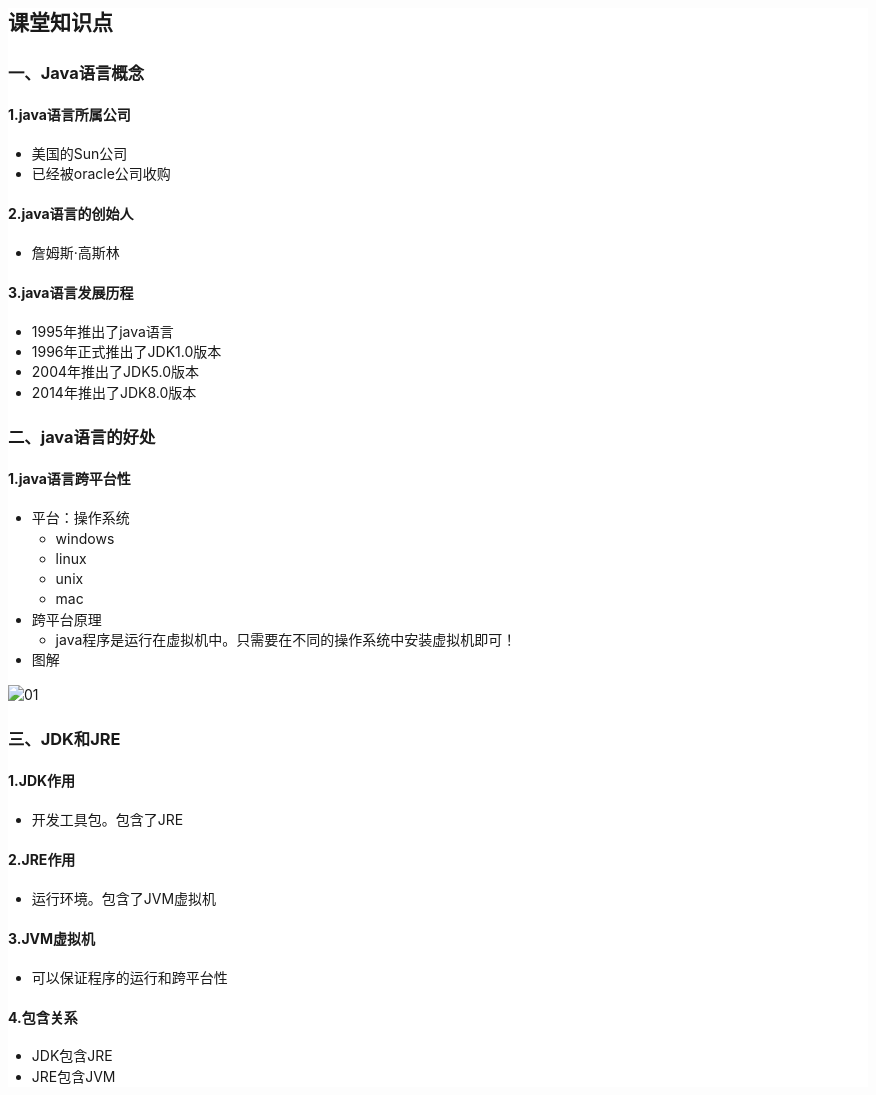 ## 课堂知识点

### 一、Java语言概念

#### 1.java语言所属公司

- 美国的Sun公司
- 已经被oracle公司收购

#### 2.java语言的创始人

- 詹姆斯·高斯林

#### 3.java语言发展历程

- 1995年推出了java语言
- 1996年正式推出了JDK1.0版本
- 2004年推出了JDK5.0版本
- 2014年推出了JDK8.0版本

### 二、java语言的好处

#### 1.java语言跨平台性

- 平台：操作系统
    - windows
    - linux
    - unix
    - mac
- 跨平台原理
    - java程序是运行在虚拟机中。只需要在不同的操作系统中安装虚拟机即可！
- 图解

![01](img\01.png)

### 三、JDK和JRE

#### 1.JDK作用

- 开发工具包。包含了JRE

#### 2.JRE作用

- 运行环境。包含了JVM虚拟机

#### 3.JVM虚拟机

- 可以保证程序的运行和跨平台性

#### 4.包含关系

- JDK包含JRE
- JRE包含JVM
